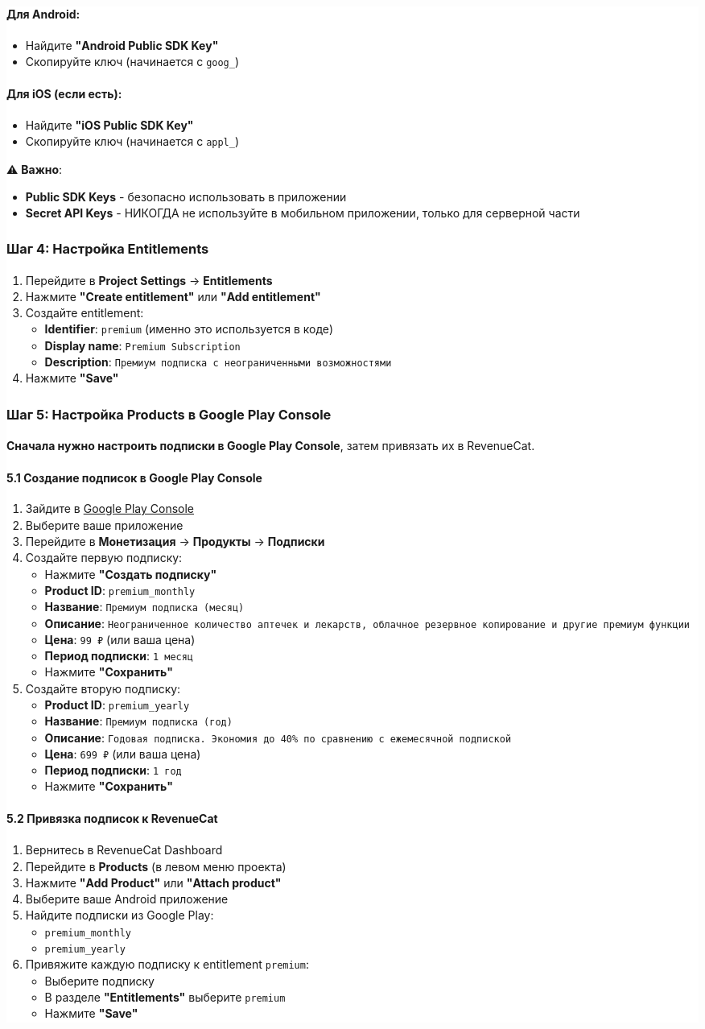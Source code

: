 #### Для Android:
- Найдите **"Android Public SDK Key"**
- Скопируйте ключ (начинается с `goog_`)

#### Для iOS (если есть):
- Найдите **"iOS Public SDK Key"**
- Скопируйте ключ (начинается с `appl_`)

⚠️ **Важно**: 
- **Public SDK Keys** - безопасно использовать в приложении
- **Secret API Keys** - НИКОГДА не используйте в мобильном приложении, только для серверной части

### Шаг 4: Настройка Entitlements

1. Перейдите в **Project Settings** → **Entitlements**
2. Нажмите **"Create entitlement"** или **"Add entitlement"**
3. Создайте entitlement:
   - **Identifier**: `premium` (именно это используется в коде)
   - **Display name**: `Premium Subscription`
   - **Description**: `Премиум подписка с неограниченными возможностями`
4. Нажмите **"Save"**

### Шаг 5: Настройка Products в Google Play Console

**Сначала нужно настроить подписки в Google Play Console**, затем привязать их в RevenueCat.

#### 5.1 Создание подписок в Google Play Console

1. Зайдите в [Google Play Console](https://play.google.com/console/)
2. Выберите ваше приложение
3. Перейдите в **Монетизация** → **Продукты** → **Подписки**
4. Создайте первую подписку:
   - Нажмите **"Создать подписку"**
   - **Product ID**: `premium_monthly`
   - **Название**: `Премиум подписка (месяц)`
   - **Описание**: `Неограниченное количество аптечек и лекарств, облачное резервное копирование и другие премиум функции`
   - **Цена**: `99 ₽` (или ваша цена)
   - **Период подписки**: `1 месяц`
   - Нажмите **"Сохранить"**
5. Создайте вторую подписку:
   - **Product ID**: `premium_yearly`
   - **Название**: `Премиум подписка (год)`
   - **Описание**: `Годовая подписка. Экономия до 40% по сравнению с ежемесячной подпиской`
   - **Цена**: `699 ₽` (или ваша цена)
   - **Период подписки**: `1 год`
   - Нажмите **"Сохранить"**

#### 5.2 Привязка подписок к RevenueCat

1. Вернитесь в RevenueCat Dashboard
2. Перейдите в **Products** (в левом меню проекта)
3. Нажмите **"Add Product"** или **"Attach product"**
4. Выберите ваше Android приложение
5. Найдите подписки из Google Play:
   - `premium_monthly`
   - `premium_yearly`
6. Привяжите каждую подписку к entitlement `premium`:
   - Выберите подписку
   - В разделе **"Entitlements"** выберите `premium`
   - Нажмите **"Save"**
